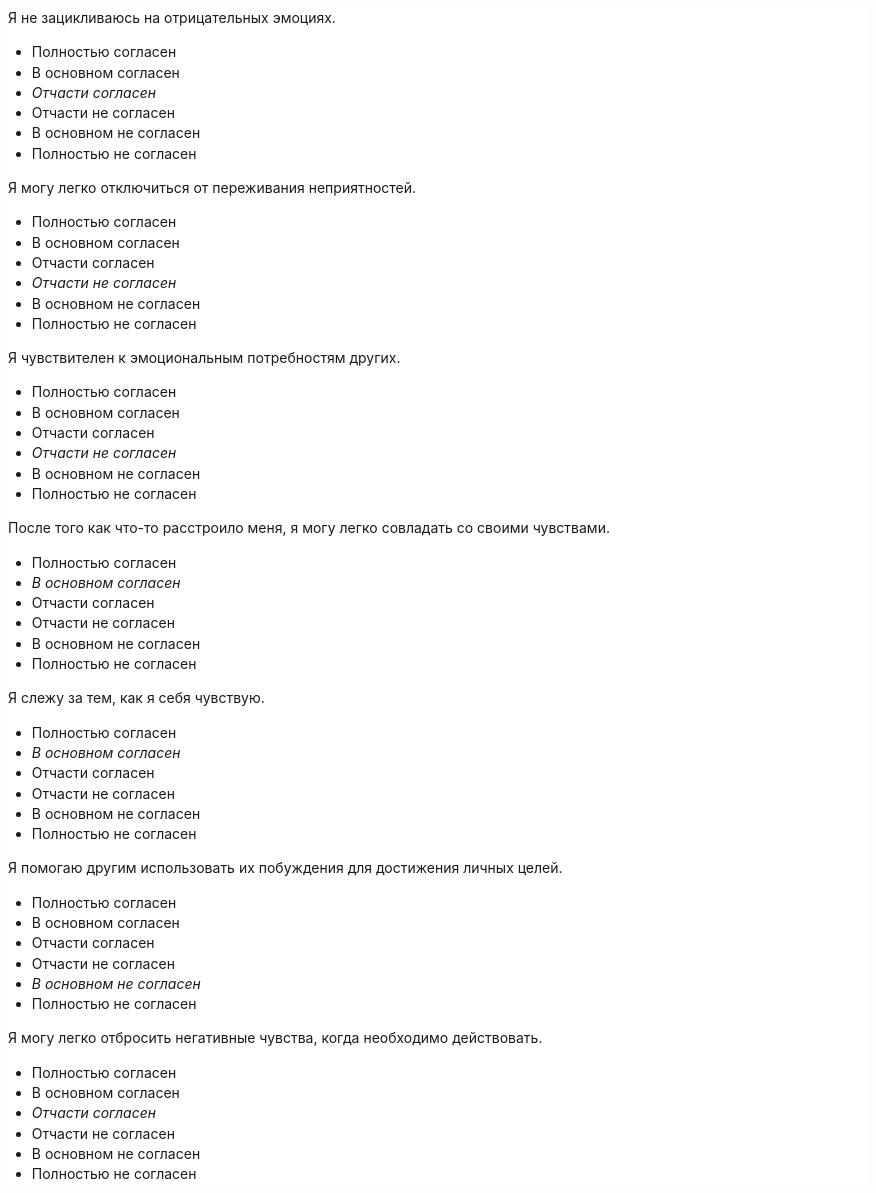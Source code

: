 Я не зацикливаюсь на отрицательных эмоциях.

+ Полностью согласен
+ В основном согласен
+ _Отчасти согласен_
+ Отчасти не согласен
+ В основном не согласен
+ Полностью не согласен

Я могу легко отключиться от переживания неприятностей.

+ Полностью согласен
+ В основном согласен
+ Отчасти согласен
+ _Отчасти не согласен_
+ В основном не согласен
+ Полностью не согласен

Я чувствителен к эмоциональным потребностям других.

+ Полностью согласен
+ В основном согласен
+ Отчасти согласен
+ _Отчасти не согласен_
+ В основном не согласен
+ Полностью не согласен

После того как что-то расстроило меня, я могу легко совладать со своими чувствами.

+ Полностью согласен
+ _В основном согласен_
+ Отчасти согласен
+ Отчасти не согласен
+ В основном не согласен
+ Полностью не согласен

Я слежу за тем, как я себя чувствую.

+ Полностью согласен
+ _В основном согласен_
+ Отчасти согласен
+ Отчасти не согласен
+ В основном не согласен
+ Полностью не согласен

Я помогаю другим использовать их побуждения для достижения личных целей.

+ Полностью согласен
+ В основном согласен
+ Отчасти согласен
+ Отчасти не согласен
+ _В основном не согласен_
+ Полностью не согласен

Я могу легко отбросить негативные чувства, когда необходимо действовать.

+ Полностью согласен
+ В основном согласен
+ _Отчасти согласен_
+ Отчасти не согласен
+ В основном не согласен
+ Полностью не согласен
